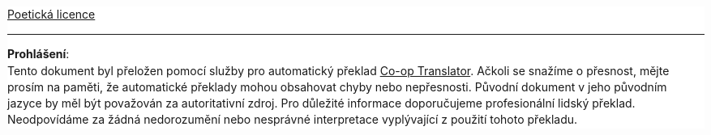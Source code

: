 [Poetická licence](assignment.md)

---

**Prohlášení**:  
Tento dokument byl přeložen pomocí služby pro automatický překlad [Co-op Translator](https://github.com/Azure/co-op-translator). Ačkoli se snažíme o přesnost, mějte prosím na paměti, že automatické překlady mohou obsahovat chyby nebo nepřesnosti. Původní dokument v jeho původním jazyce by měl být považován za autoritativní zdroj. Pro důležité informace doporučujeme profesionální lidský překlad. Neodpovídáme za žádná nedorozumění nebo nesprávné interpretace vyplývající z použití tohoto překladu.